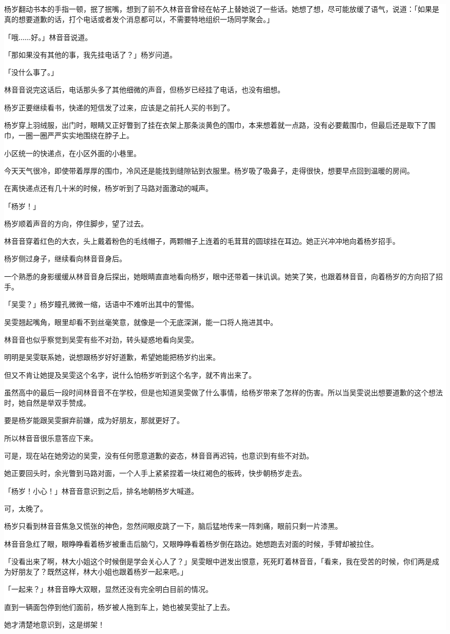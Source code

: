 杨岁翻动书本的手指一顿，抿了抿嘴，想到了前不久林音音曾经在帖子上替她说了一些话。她想了想，尽可能放缓了语气，说道：「如果是真的想要道歉的话，打个电话或者发个消息都可以，不需要特地组织一场同学聚会。」

「哦……好。」林音音说道。

「那如果没有其他的事，我先挂电话了？」杨岁问道。

「没什么事了。」

林音音说完这话后，电话那头多了其他细微的声音，但杨岁已经挂了电话，也没有细想。

杨岁正要继续看书，快递的短信发了过来，应该是之前托人买的书到了。

杨岁穿上羽绒服，出门时，眼睛又正好瞥到了挂在衣架上那条淡黄色的围巾，本来想着就一点路，没有必要戴围巾，但最后还是取下了围巾，一圈一圈严严实实地围绕在脖子上。

小区统一的快递点，在小区外面的小巷里。

今天天气很冷，即使带着厚厚的围巾，冷风还是能找到缝隙钻到衣服里。杨岁吸了吸鼻子，走得很快，想要早点回到温暖的房间。

在离快递点还有几十米的时候，杨岁听到了马路对面激动的喊声。

「杨岁！」

杨岁顺着声音的方向，停住脚步，望了过去。

林音音穿着红色的大衣，头上戴着粉色的毛线帽子，两颗帽子上连着的毛茸茸的圆球挂在耳边。她正兴冲冲地向着杨岁招手。

杨岁侧过身子，继续看向林音音身后。

一个熟悉的身影缓缓从林音音身后探出，她眼睛直直地看向杨岁，眼中还带着一抹讥讽。她笑了笑，也跟着林音音，向着杨岁的方向招了招手。

「吴雯？」杨岁瞳孔微微一缩，话语中不难听出其中的警惕。

吴雯翘起嘴角，眼里却看不到丝毫笑意，就像是一个无底深渊，能一口将人拖进其中。

林音音也似乎察觉到吴雯有些不对劲，转头疑惑地看向吴雯。

明明是吴雯联系她，说想跟杨岁好好道歉，希望她能把杨岁约出来。

但又不肯让她提及吴雯这个名字，说什么怕杨岁听到这个名字，就不肯出来了。

虽然高中的最后一段时间林音音不在学校，但是也知道吴雯做了什么事情，给杨岁带来了怎样的伤害。所以当吴雯说出想要道歉的这个想法时，她自然是举双手赞成。

要是杨岁能跟吴雯摒弃前嫌，成为好朋友，那就更好了。

所以林音音很乐意答应下来。

可是，现在站在她旁边的吴雯，没有任何愿意道歉的姿态，林音音再迟钝，也意识到有些不对劲。

她正要回头时，余光瞥到马路对面，一个人手上紧紧捏着一块红褐色的板砖，快步朝杨岁走去。

「杨岁！小心！」林音音意识到之后，排名地朝杨岁大喊道。

可，太晚了。

杨岁只看到林音音焦急又慌张的神色，忽然间眼皮跳了一下，脑后猛地传来一阵刺痛，眼前只剩一片漆黑。

林音音急红了眼，眼睁睁看着杨岁被重击后脑勺，又眼睁睁看着杨岁倒在路边。她想跑去对面的时候，手臂却被拉住。

「没看出来了啊，林大小姐这个时候倒是学会关心人了？」吴雯眼中迸发出恨意，死死盯着林音音，「看来，我在受苦的时候，你们两是成为好朋友了？既然这样，林大小姐也跟着杨岁一起来吧。」

「一起来？」林音音睁大双眼，显然还没有完全明白目前的情况。

直到一辆面包停到他们面前，杨岁被人拖到车上，她也被吴雯扯了上去。

她才清楚地意识到，这是绑架！
